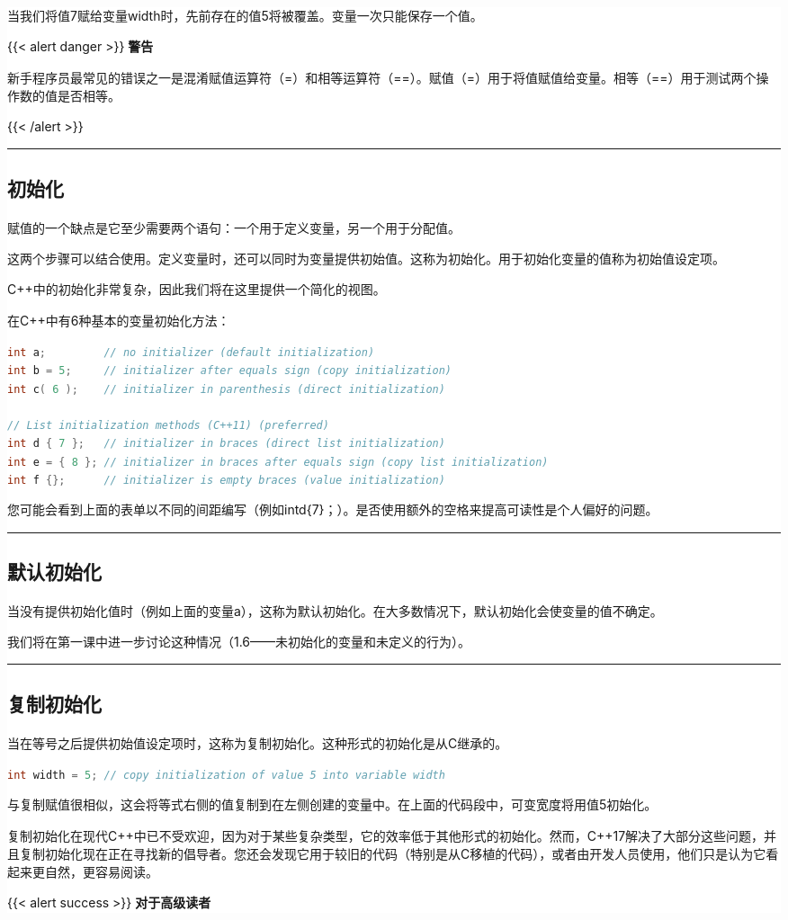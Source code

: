 当我们将值7赋给变量width时，先前存在的值5将被覆盖。变量一次只能保存一个值。

{{< alert danger >}}
**警告**

新手程序员最常见的错误之一是混淆赋值运算符（=）和相等运算符（==）。赋值（=）用于将值赋值给变量。相等（==）用于测试两个操作数的值是否相等。

{{< /alert >}}

***
## 初始化

赋值的一个缺点是它至少需要两个语句：一个用于定义变量，另一个用于分配值。

这两个步骤可以结合使用。定义变量时，还可以同时为变量提供初始值。这称为初始化。用于初始化变量的值称为初始值设定项。

C++中的初始化非常复杂，因此我们将在这里提供一个简化的视图。

在C++中有6种基本的变量初始化方法：

```C++
int a;         // no initializer (default initialization)
int b = 5;     // initializer after equals sign (copy initialization)
int c( 6 );    // initializer in parenthesis (direct initialization)

// List initialization methods (C++11) (preferred)
int d { 7 };   // initializer in braces (direct list initialization)
int e = { 8 }; // initializer in braces after equals sign (copy list initialization)
int f {};      // initializer is empty braces (value initialization)
```

您可能会看到上面的表单以不同的间距编写（例如intd{7}；）。是否使用额外的空格来提高可读性是个人偏好的问题。

***
## 默认初始化

当没有提供初始化值时（例如上面的变量a），这称为默认初始化。在大多数情况下，默认初始化会使变量的值不确定。

我们将在第一课中进一步讨论这种情况（1.6——未初始化的变量和未定义的行为）。

***
## 复制初始化

当在等号之后提供初始值设定项时，这称为复制初始化。这种形式的初始化是从C继承的。

```C++
int width = 5; // copy initialization of value 5 into variable width
```

与复制赋值很相似，这会将等式右侧的值复制到在左侧创建的变量中。在上面的代码段中，可变宽度将用值5初始化。

复制初始化在现代C++中已不受欢迎，因为对于某些复杂类型，它的效率低于其他形式的初始化。然而，C++17解决了大部分这些问题，并且复制初始化现在正在寻找新的倡导者。您还会发现它用于较旧的代码（特别是从C移植的代码），或者由开发人员使用，他们只是认为它看起来更自然，更容易阅读。

{{< alert success >}}
**对于高级读者**
